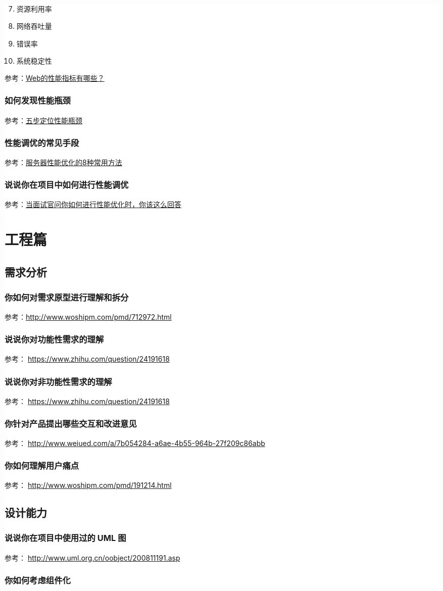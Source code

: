 7. 资源利用率

8. 网络吞吐量

9. 错误率

10. 系统稳定性

参考：[Web的性能指标有哪些？](https://blog.csdn.net/lyj0629/article/details/80207732)

### 如何发现性能瓶颈

参考：[五步定位性能瓶颈](http://www.cnblogs.com/zhangyublogs/p/4965870.html)

### 性能调优的常见手段

参考：[服务器性能优化的8种常用方法](https://blog.csdn.net/fanyun_01/article/details/79942408)

### 说说你在项目中如何进行性能调优

参考：[当面试官问你如何进行性能优化时，你该这么回答](https://blog.csdn.net/Bg70PVnyBv1/article/details/80649616)

# 工程篇

## 需求分析

### 你如何对需求原型进行理解和拆分

 参考：http://www.woshipm.com/pmd/712972.html 

### 说说你对功能性需求的理解

参考： https://www.zhihu.com/question/24191618 

### 说说你对非功能性需求的理解

参考： https://www.zhihu.com/question/24191618 

### 你针对产品提出哪些交互和改进意见

参考： http://www.weiued.com/a/7b054284-a6ae-4b55-964b-27f209c86abb 

### 你如何理解用户痛点

参考： http://www.woshipm.com/pmd/191214.html 

## 设计能力

### 说说你在项目中使用过的 UML 图

参考： http://www.uml.org.cn/oobject/200811191.asp 

### 你如何考虑组件化
